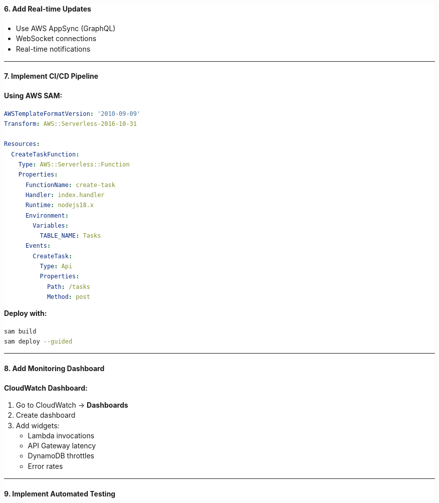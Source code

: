 
#### 6. Add Real-time Updates
- Use AWS AppSync (GraphQL)
- WebSocket connections
- Real-time notifications

---

#### 7. Implement CI/CD Pipeline

**Using AWS SAM:**
```yaml
AWSTemplateFormatVersion: '2010-09-09'
Transform: AWS::Serverless-2016-10-31

Resources:
  CreateTaskFunction:
    Type: AWS::Serverless::Function
    Properties:
      FunctionName: create-task
      Handler: index.handler
      Runtime: nodejs18.x
      Environment:
        Variables:
          TABLE_NAME: Tasks
      Events:
        CreateTask:
          Type: Api
          Properties:
            Path: /tasks
            Method: post
```

**Deploy with:**
```bash
sam build
sam deploy --guided
```

---

#### 8. Add Monitoring Dashboard

**CloudWatch Dashboard:**
1. Go to CloudWatch → **Dashboards**
2. Create dashboard
3. Add widgets:
   - Lambda invocations
   - API Gateway latency
   - DynamoDB throttles
   - Error rates

---

#### 9. Implement Automated Testing
